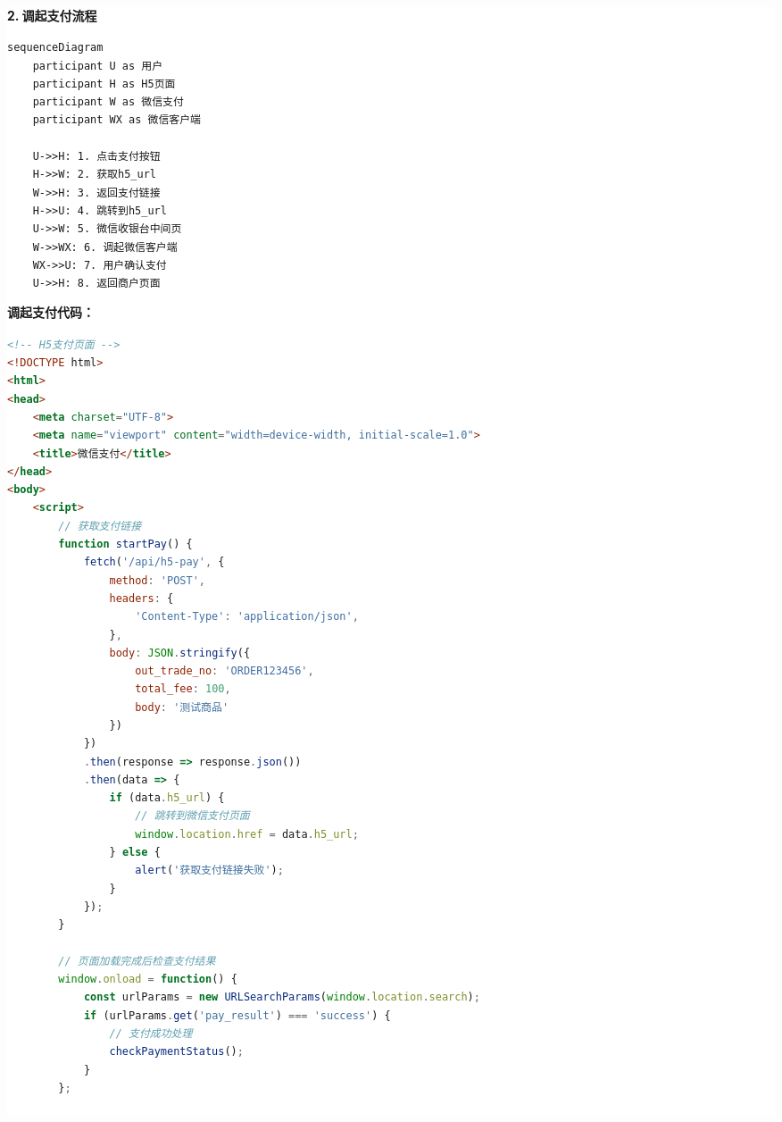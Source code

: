 **2. 调起支付流程**

```mermaid
sequenceDiagram
    participant U as 用户
    participant H as H5页面
    participant W as 微信支付
    participant WX as 微信客户端
    
    U->>H: 1. 点击支付按钮
    H->>W: 2. 获取h5_url
    W->>H: 3. 返回支付链接
    H->>U: 4. 跳转到h5_url
    U->>W: 5. 微信收银台中间页
    W->>WX: 6. 调起微信客户端
    WX->>U: 7. 用户确认支付
    U->>H: 8. 返回商户页面
```

**调起支付代码：**

```html
<!-- H5支付页面 -->
<!DOCTYPE html>
<html>
<head>
    <meta charset="UTF-8">
    <meta name="viewport" content="width=device-width, initial-scale=1.0">
    <title>微信支付</title>
</head>
<body>
    <script>
        // 获取支付链接
        function startPay() {
            fetch('/api/h5-pay', {
                method: 'POST',
                headers: {
                    'Content-Type': 'application/json',
                },
                body: JSON.stringify({
                    out_trade_no: 'ORDER123456',
                    total_fee: 100,
                    body: '测试商品'
                })
            })
            .then(response => response.json())
            .then(data => {
                if (data.h5_url) {
                    // 跳转到微信支付页面
                    window.location.href = data.h5_url;
                } else {
                    alert('获取支付链接失败');
                }
            });
        }
        
        // 页面加载完成后检查支付结果
        window.onload = function() {
            const urlParams = new URLSearchParams(window.location.search);
            if (urlParams.get('pay_result') === 'success') {
                // 支付成功处理
                checkPaymentStatus();
            }
        };
        
```